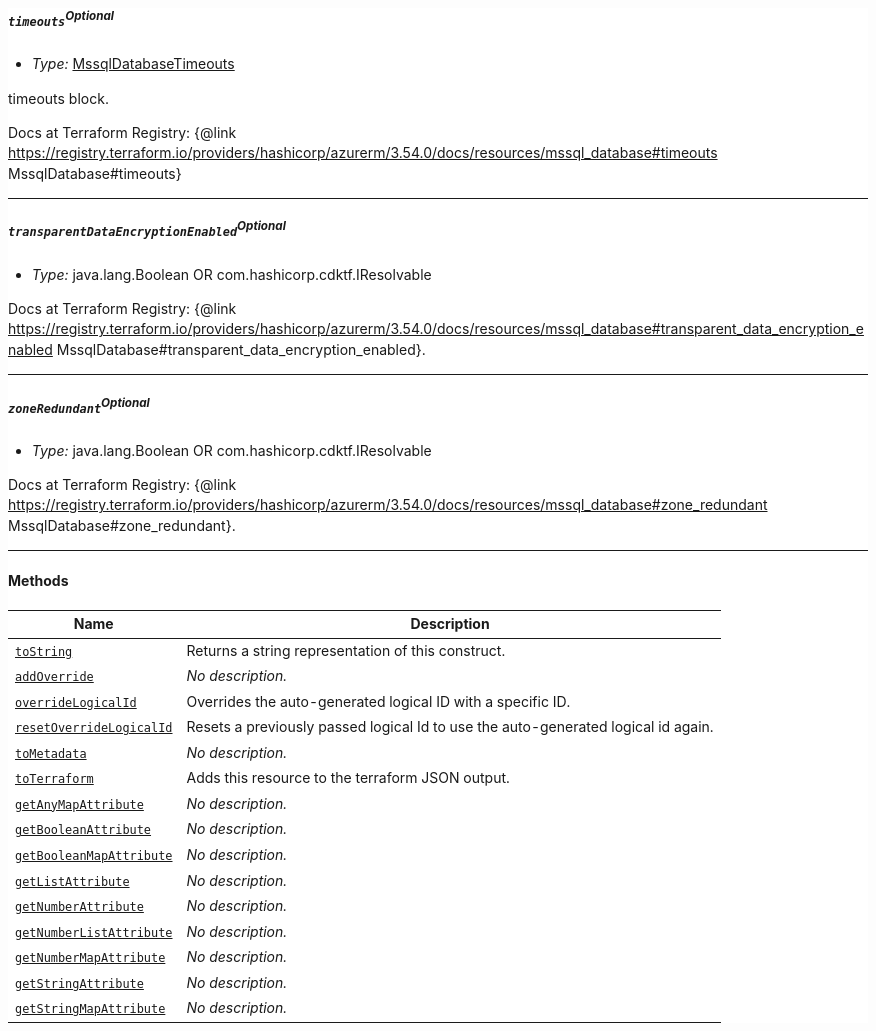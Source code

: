 ##### `timeouts`<sup>Optional</sup> <a name="timeouts" id="@cdktf/provider-azurerm.mssqlDatabase.MssqlDatabase.Initializer.parameter.timeouts"></a>

- *Type:* <a href="#@cdktf/provider-azurerm.mssqlDatabase.MssqlDatabaseTimeouts">MssqlDatabaseTimeouts</a>

timeouts block.

Docs at Terraform Registry: {@link https://registry.terraform.io/providers/hashicorp/azurerm/3.54.0/docs/resources/mssql_database#timeouts MssqlDatabase#timeouts}

---

##### `transparentDataEncryptionEnabled`<sup>Optional</sup> <a name="transparentDataEncryptionEnabled" id="@cdktf/provider-azurerm.mssqlDatabase.MssqlDatabase.Initializer.parameter.transparentDataEncryptionEnabled"></a>

- *Type:* java.lang.Boolean OR com.hashicorp.cdktf.IResolvable

Docs at Terraform Registry: {@link https://registry.terraform.io/providers/hashicorp/azurerm/3.54.0/docs/resources/mssql_database#transparent_data_encryption_enabled MssqlDatabase#transparent_data_encryption_enabled}.

---

##### `zoneRedundant`<sup>Optional</sup> <a name="zoneRedundant" id="@cdktf/provider-azurerm.mssqlDatabase.MssqlDatabase.Initializer.parameter.zoneRedundant"></a>

- *Type:* java.lang.Boolean OR com.hashicorp.cdktf.IResolvable

Docs at Terraform Registry: {@link https://registry.terraform.io/providers/hashicorp/azurerm/3.54.0/docs/resources/mssql_database#zone_redundant MssqlDatabase#zone_redundant}.

---

#### Methods <a name="Methods" id="Methods"></a>

| **Name** | **Description** |
| --- | --- |
| <code><a href="#@cdktf/provider-azurerm.mssqlDatabase.MssqlDatabase.toString">toString</a></code> | Returns a string representation of this construct. |
| <code><a href="#@cdktf/provider-azurerm.mssqlDatabase.MssqlDatabase.addOverride">addOverride</a></code> | *No description.* |
| <code><a href="#@cdktf/provider-azurerm.mssqlDatabase.MssqlDatabase.overrideLogicalId">overrideLogicalId</a></code> | Overrides the auto-generated logical ID with a specific ID. |
| <code><a href="#@cdktf/provider-azurerm.mssqlDatabase.MssqlDatabase.resetOverrideLogicalId">resetOverrideLogicalId</a></code> | Resets a previously passed logical Id to use the auto-generated logical id again. |
| <code><a href="#@cdktf/provider-azurerm.mssqlDatabase.MssqlDatabase.toMetadata">toMetadata</a></code> | *No description.* |
| <code><a href="#@cdktf/provider-azurerm.mssqlDatabase.MssqlDatabase.toTerraform">toTerraform</a></code> | Adds this resource to the terraform JSON output. |
| <code><a href="#@cdktf/provider-azurerm.mssqlDatabase.MssqlDatabase.getAnyMapAttribute">getAnyMapAttribute</a></code> | *No description.* |
| <code><a href="#@cdktf/provider-azurerm.mssqlDatabase.MssqlDatabase.getBooleanAttribute">getBooleanAttribute</a></code> | *No description.* |
| <code><a href="#@cdktf/provider-azurerm.mssqlDatabase.MssqlDatabase.getBooleanMapAttribute">getBooleanMapAttribute</a></code> | *No description.* |
| <code><a href="#@cdktf/provider-azurerm.mssqlDatabase.MssqlDatabase.getListAttribute">getListAttribute</a></code> | *No description.* |
| <code><a href="#@cdktf/provider-azurerm.mssqlDatabase.MssqlDatabase.getNumberAttribute">getNumberAttribute</a></code> | *No description.* |
| <code><a href="#@cdktf/provider-azurerm.mssqlDatabase.MssqlDatabase.getNumberListAttribute">getNumberListAttribute</a></code> | *No description.* |
| <code><a href="#@cdktf/provider-azurerm.mssqlDatabase.MssqlDatabase.getNumberMapAttribute">getNumberMapAttribute</a></code> | *No description.* |
| <code><a href="#@cdktf/provider-azurerm.mssqlDatabase.MssqlDatabase.getStringAttribute">getStringAttribute</a></code> | *No description.* |
| <code><a href="#@cdktf/provider-azurerm.mssqlDatabase.MssqlDatabase.getStringMapAttribute">getStringMapAttribute</a></code> | *No description.* |